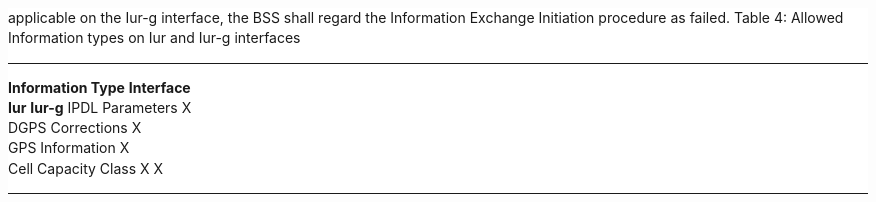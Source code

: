 applicable on the Iur-g interface, the BSS shall regard the Information
Exchange Initiation procedure as failed.
Table 4: Allowed Information types on Iur and Iur-g interfaces
* * *
**Information Type** **Interface**  
**Iur** **Iur-g** IPDL Parameters X  
DGPS Corrections X  
GPS Information X  
Cell Capacity Class X X
* * *
#